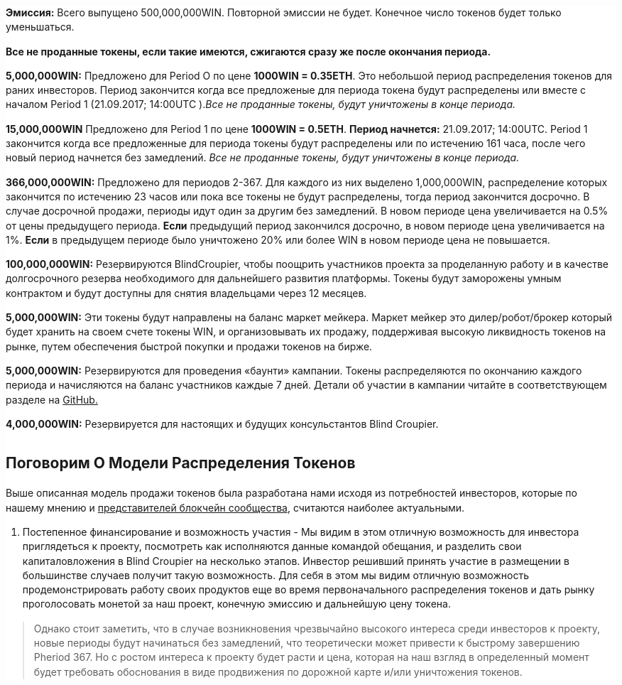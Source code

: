 **Эмиссия:** Всего выпущено 500,000,000WIN. Повторной эмиссии не будет. Конечное число токенов будет только уменьшаться.

**Все не проданные токены, если такие имеются, сжигаются сразу же после окончания периода.**

**5,000,000WIN:**  Предложено для Period O по цене **1000WIN = 0.35ETH**. Это небольшой период распределения токенов для раних инвесторов. Период закончится когда все предложеные для периода токена будут распределены или вместе с началом Period 1 (21.09.2017; 14:00UTC ).*Все не проданные токены, будут уничтожены в конце периода.*

**15,000,000WIN** Предложено для Period 1 по цене **1000WIN = 0.5ETH**. **Период начнется:** 21.09.2017; 14:00UTC. Period 1 закончится когда все предложенные для периода токены будут распределены или по истечению 161 часа, после чего новый период начнется без замедлений. *Все не проданные токены, будут уничтожены в конце периода.*

 **366,000,000WIN:**  Предложено для периодов 2-367.  Для каждого из них выделено 1,000,000WIN, распределение которых закончится по истечению 23 часов или пока все токены не будут распределены, тогда период закончится досрочно. В случае досрочной продажи, периоды идут один за другим без замедлений. В новом периоде цена увеличивается на 0.5% от цены предыдущего периода. **Если** предыдущий период закончился досрочно, в новом периоде цена увеличивается на 1%. **Если** в предыдущем периоде было уничтожено 20% или более WIN в новом периоде цена не повышается.
 
**100,000,000WIN:** Резервируются BlindCroupier, чтобы поощрить участников проекта за проделанную работу и в качестве долгосрочного резерва необходимого для дальнейшего развития платформы. Токены будут заморожены умным контрактом и будут доступны для снятия владельцами через 12 месяцев.

**5,000,000WIN:** Эти токены будут направлены на баланс маркет мейкера. Маркет мейкер это дилер/робот/брокер который будет хранить на своем счете токены WIN, и организовывать их продажу, поддерживая высокую ликвидность токенов на рынке, путем обеспечения быстрой покупки и продажи токенов на бирже.

**5,000,000WIN:** Резервируются для проведения «баунти» кампании. Токены распределяются по окончанию каждого периода и начисляются на баланс участников каждые 7 дней. Детали об участии в кампании читайте в соответствующем разделе на [GitHub.](https://github.com/Blind-Croupier/Blind-Croupier-Documentation/blob/master/Bounty%5BRU%5D.md)

**4,000,000WIN:** Резервируется для настоящих и будущих консульстантов Blind Croupier. 

## Поговорим О Модели Распределения Токенов

Выше описанная модель продажи токенов была разработана нами исходя из потребностей инвесторов, которые по нашему мнению и [представителей блокчейн сообщества](http://vitalik.ca/general/2017/06/09/sales.html), считаются наиболее актуальными. 

1. Постепенное финансирование и возможность участия - Мы видим в этом отличную возможность для инвестора приглядеться к проекту, посмотреть как исполняются данные командой обещания, и разделить свои капиталовложения в Blind Croupier на несколько этапов. Инвестор решивший принять участие в размещении в большинстве случаев получит такую возможность. Для себя в этом мы видим отличную возможность продемонстрировать работу своих продуктов еще во время первоначального распределения токенов и дать рынку проголосовать монетой за наш проект, конечную эмиссию и дальнейшую цену токена.

>Однако стоит заметить, что в случае возникновения чрезвычайно высокого интереса среди инвесторов к проекту, новые периоды будут начинаться без замедлений, что теоретически может привести к быстрому завершению Pheriod 367. Но с ростом интереса к проекту будет расти и цена, которая на наш взгляд в определенный момент будет требовать обоснования в виде продвижения по дорожной карте и/или уничтожения токенов.
